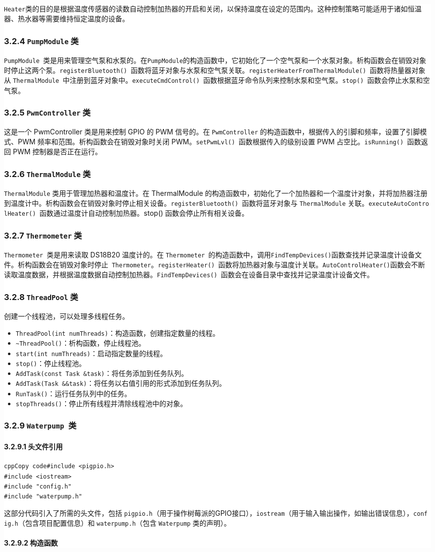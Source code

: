 `Heater`类的目的是根据温度传感器的读数自动控制加热器的开启和关闭，以保持温度在设定的范围内。这种控制策略可能适用于诸如恒温器、热水器等需要维持恒定温度的设备。

### 3.2.4 `PumpModule` 类

`PumpModule `类是用来管理空气泵和水泵的。在`PumpModule`的构造函数中，它初始化了一个空气泵和一个水泵对象。析构函数会在销毁对象时停止这两个泵。`registerBluetooth() `函数将蓝牙对象与水泵和空气泵关联。`registerHeaterFromThermalModule() `函数将热量器对象从 `ThermalModule `中注册到蓝牙对象中。`executeCmdControl() `函数根据蓝牙命令队列来控制水泵和空气泵。`stop() `函数会停止水泵和空气泵。

### 3.2.5 `PwmController` 类

这是一个 PwmController 类是用来控制 GPIO 的 PWM 信号的。在 `PwmController` 的构造函数中，根据传入的引脚和频率，设置了引脚模式、PWM 频率和范围。析构函数会在销毁对象时关闭 PWM。`setPwmLvl() `函数根据传入的级别设置 PWM 占空比。`isRunning() `函数返回 PWM 控制器是否正在运行。

### 3.2.6 `ThermalModule` 类

`ThermalModule` 类用于管理加热器和温度计。在 ThermalModule 的构造函数中，初始化了一个加热器和一个温度计对象，并将加热器注册到温度计中。析构函数会在销毁对象时停止相关设备。`registerBluetooth() `函数将蓝牙对象与 `ThermalModule` 关联。`executeAutoControlHeater() `函数通过温度计自动控制加热器。stop() 函数会停止所有相关设备。

### 3.2.7 `Thermometer` 类

`Thermometer `类是用来读取 DS18B20 温度计的。在 `Thermometer `的构造函数中，调用` FindTempDevices() `函数查找并记录温度计设备文件。析构函数会在销毁对象时停止` Thermometer`。`registerHeater() `函数将加热器对象与温度计关联。`AutoControlHeater()`函数会不断读取温度数据，并根据温度数据自动控制加热器。`FindTempDevices() `函数会在设备目录中查找并记录温度计设备文件。

### 3.2.8 `ThreadPool` 类

创建一个线程池，可以处理多线程任务。

- `ThreadPool(int numThreads)`：构造函数，创建指定数量的线程。
- `~ThreadPool()`：析构函数，停止线程池。
- `start(int numThreads)`：启动指定数量的线程。
- `stop()`：停止线程池。
- `AddTask(const Task &task)`：将任务添加到任务队列。
- `AddTask(Task &&task)`：将任务以右值引用的形式添加到任务队列。
- `RunTask()`：运行任务队列中的任务。
- `stopThreads()`：停止所有线程并清除线程池中的对象。

### 3.2.9 `Waterpump `类

#### 3.2.9.1 头文件引用

```
cppCopy code#include <pigpio.h>
#include <iostream>
#include "config.h"
#include "waterpump.h"
```

这部分代码引入了所需的头文件，包括 `pigpio.h`（用于操作树莓派的GPIO接口），`iostream`（用于输入输出操作，如输出错误信息），`config.h`（包含项目配置信息）和 `waterpump.h`（包含 `Waterpump` 类的声明）。

#### 3.2.9.2 构造函数
